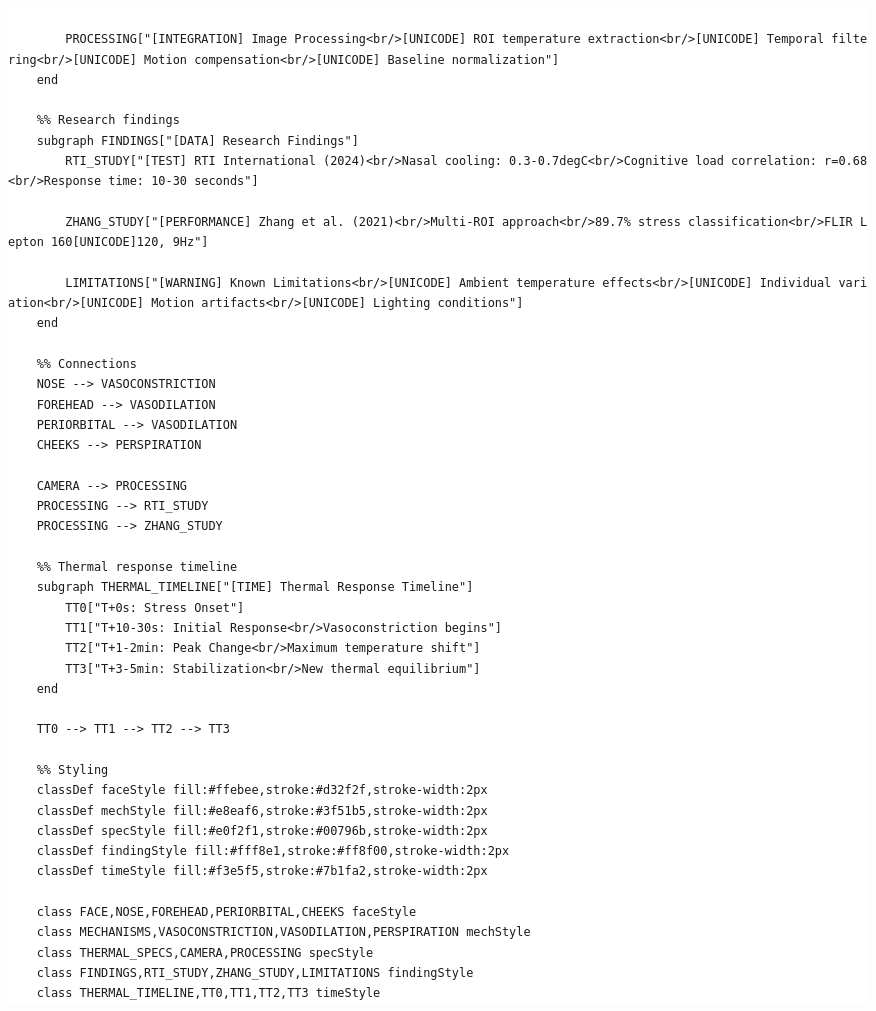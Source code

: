 ```mermaid

        PROCESSING["[INTEGRATION] Image Processing<br/>[UNICODE] ROI temperature extraction<br/>[UNICODE] Temporal filtering<br/>[UNICODE] Motion compensation<br/>[UNICODE] Baseline normalization"]
    end

    %% Research findings
    subgraph FINDINGS["[DATA] Research Findings"]
        RTI_STUDY["[TEST] RTI International (2024)<br/>Nasal cooling: 0.3-0.7degC<br/>Cognitive load correlation: r=0.68<br/>Response time: 10-30 seconds"]

        ZHANG_STUDY["[PERFORMANCE] Zhang et al. (2021)<br/>Multi-ROI approach<br/>89.7% stress classification<br/>FLIR Lepton 160[UNICODE]120, 9Hz"]

        LIMITATIONS["[WARNING] Known Limitations<br/>[UNICODE] Ambient temperature effects<br/>[UNICODE] Individual variation<br/>[UNICODE] Motion artifacts<br/>[UNICODE] Lighting conditions"]
    end

    %% Connections
    NOSE --> VASOCONSTRICTION
    FOREHEAD --> VASODILATION
    PERIORBITAL --> VASODILATION
    CHEEKS --> PERSPIRATION

    CAMERA --> PROCESSING
    PROCESSING --> RTI_STUDY
    PROCESSING --> ZHANG_STUDY

    %% Thermal response timeline
    subgraph THERMAL_TIMELINE["[TIME] Thermal Response Timeline"]
        TT0["T+0s: Stress Onset"]
        TT1["T+10-30s: Initial Response<br/>Vasoconstriction begins"]
        TT2["T+1-2min: Peak Change<br/>Maximum temperature shift"]
        TT3["T+3-5min: Stabilization<br/>New thermal equilibrium"]
    end

    TT0 --> TT1 --> TT2 --> TT3

    %% Styling
    classDef faceStyle fill:#ffebee,stroke:#d32f2f,stroke-width:2px
    classDef mechStyle fill:#e8eaf6,stroke:#3f51b5,stroke-width:2px
    classDef specStyle fill:#e0f2f1,stroke:#00796b,stroke-width:2px
    classDef findingStyle fill:#fff8e1,stroke:#ff8f00,stroke-width:2px
    classDef timeStyle fill:#f3e5f5,stroke:#7b1fa2,stroke-width:2px

    class FACE,NOSE,FOREHEAD,PERIORBITAL,CHEEKS faceStyle
    class MECHANISMS,VASOCONSTRICTION,VASODILATION,PERSPIRATION mechStyle
    class THERMAL_SPECS,CAMERA,PROCESSING specStyle
    class FINDINGS,RTI_STUDY,ZHANG_STUDY,LIMITATIONS findingStyle
    class THERMAL_TIMELINE,TT0,TT1,TT2,TT3 timeStyle
```

